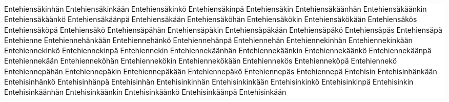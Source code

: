 Entehiensäkinhän
Entehiensäkinkään
Entehiensäkinkö
Entehiensäkinpä
Entehiensäkin
Entehiensäkäänhän
Entehiensäkäänkin
Entehiensäkäänkö
Entehiensäkäänpä
Entehiensäkään
Entehiensäköhän
Entehiensäkökin
Entehiensäkökään
Entehiensäkös
Entehiensäköpä
Entehiensäkö
Entehiensäpähän
Entehiensäpäkin
Entehiensäpäkään
Entehiensäpäkö
Entehiensäpäs
Entehiensäpä
Entehienne
Entehiennehänkään
Entehiennehänkö
Entehiennehänpä
Entehiennehän
Entehiennekinhän
Entehiennekinkään
Entehiennekinkö
Entehiennekinpä
Entehiennekin
Entehiennekäänhän
Entehiennekäänkin
Entehiennekäänkö
Entehiennekäänpä
Entehiennekään
Entehienneköhän
Entehiennekökin
Entehiennekökään
Entehiennekös
Entehienneköpä
Entehiennekö
Entehiennepähän
Entehiennepäkin
Entehiennepäkään
Entehiennepäkö
Entehiennepäs
Entehiennepä
Entehisin
Entehisinhänkään
Entehisinhänkö
Entehisinhänpä
Entehisinhän
Entehisinkinhän
Entehisinkinkään
Entehisinkinkö
Entehisinkinpä
Entehisinkin
Entehisinkäänhän
Entehisinkäänkin
Entehisinkäänkö
Entehisinkäänpä
Entehisinkään